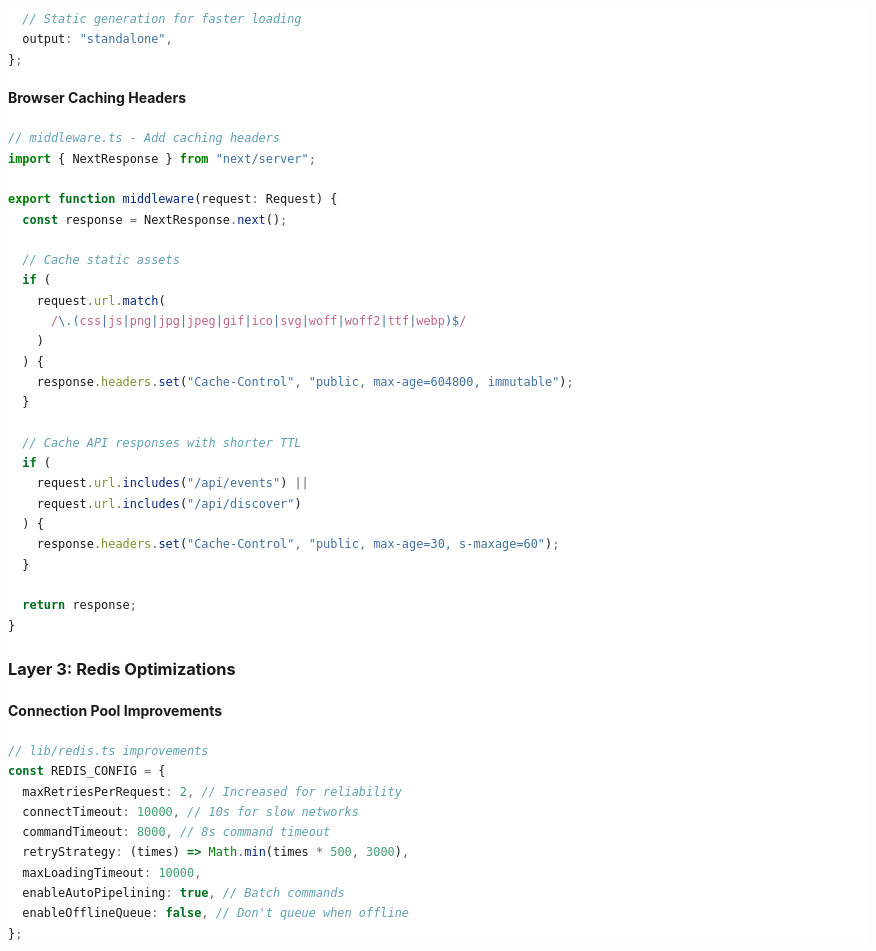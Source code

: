 ```javascript
  // Static generation for faster loading
  output: "standalone",
};
```

#### Browser Caching Headers

```typescript
// middleware.ts - Add caching headers
import { NextResponse } from "next/server";

export function middleware(request: Request) {
  const response = NextResponse.next();

  // Cache static assets
  if (
    request.url.match(
      /\.(css|js|png|jpg|jpeg|gif|ico|svg|woff|woff2|ttf|webp)$/
    )
  ) {
    response.headers.set("Cache-Control", "public, max-age=604800, immutable");
  }

  // Cache API responses with shorter TTL
  if (
    request.url.includes("/api/events") ||
    request.url.includes("/api/discover")
  ) {
    response.headers.set("Cache-Control", "public, max-age=30, s-maxage=60");
  }

  return response;
}
```

### Layer 3: Redis Optimizations

#### Connection Pool Improvements

```typescript
// lib/redis.ts improvements
const REDIS_CONFIG = {
  maxRetriesPerRequest: 2, // Increased for reliability
  connectTimeout: 10000, // 10s for slow networks
  commandTimeout: 8000, // 8s command timeout
  retryStrategy: (times) => Math.min(times * 500, 3000),
  maxLoadingTimeout: 10000,
  enableAutoPipelining: true, // Batch commands
  enableOfflineQueue: false, // Don't queue when offline
};
```
